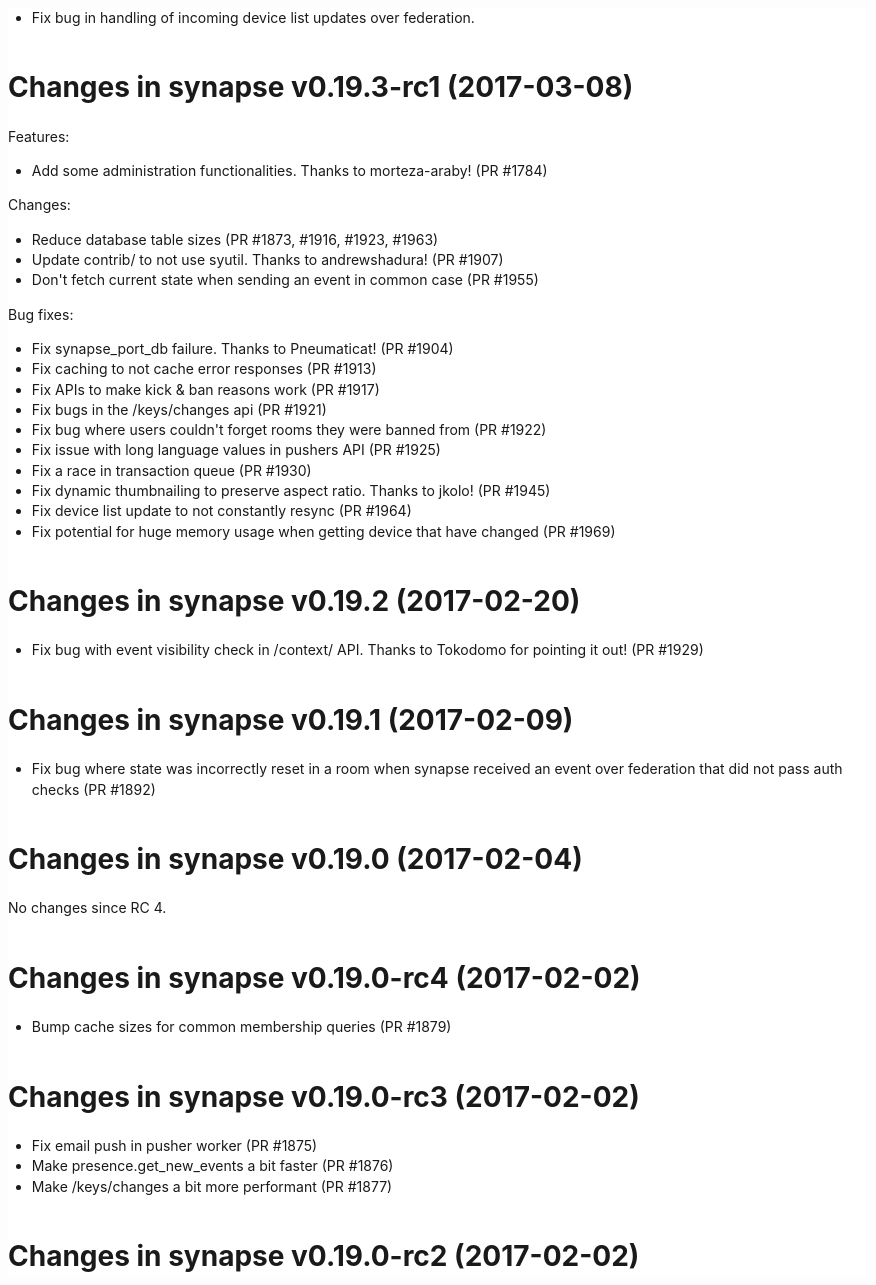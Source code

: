 -   Fix bug in handling of incoming device list updates over federation.

Changes in synapse v0.19.3-rc1 (2017-03-08)
===========================================

Features:

-   Add some administration functionalities. Thanks to morteza-araby! (PR \#1784)

Changes:

-   Reduce database table sizes (PR \#1873, \#1916, \#1923, \#1963)
-   Update contrib/ to not use syutil. Thanks to andrewshadura! (PR \#1907)
-   Don\'t fetch current state when sending an event in common case (PR \#1955)

Bug fixes:

-   Fix synapse\_port\_db failure. Thanks to Pneumaticat! (PR \#1904)
-   Fix caching to not cache error responses (PR \#1913)
-   Fix APIs to make kick & ban reasons work (PR \#1917)
-   Fix bugs in the /keys/changes api (PR \#1921)
-   Fix bug where users couldn\'t forget rooms they were banned from (PR \#1922)
-   Fix issue with long language values in pushers API (PR \#1925)
-   Fix a race in transaction queue (PR \#1930)
-   Fix dynamic thumbnailing to preserve aspect ratio. Thanks to jkolo! (PR \#1945)
-   Fix device list update to not constantly resync (PR \#1964)
-   Fix potential for huge memory usage when getting device that have changed (PR \#1969)

Changes in synapse v0.19.2 (2017-02-20)
=======================================

-   Fix bug with event visibility check in /context/ API. Thanks to Tokodomo for pointing it out! (PR \#1929)

Changes in synapse v0.19.1 (2017-02-09)
=======================================

-   Fix bug where state was incorrectly reset in a room when synapse received an event over federation that did not pass auth checks (PR \#1892)

Changes in synapse v0.19.0 (2017-02-04)
=======================================

No changes since RC 4.

Changes in synapse v0.19.0-rc4 (2017-02-02)
===========================================

-   Bump cache sizes for common membership queries (PR \#1879)

Changes in synapse v0.19.0-rc3 (2017-02-02)
===========================================

-   Fix email push in pusher worker (PR \#1875)
-   Make presence.get\_new\_events a bit faster (PR \#1876)
-   Make /keys/changes a bit more performant (PR \#1877)

Changes in synapse v0.19.0-rc2 (2017-02-02)
===========================================
